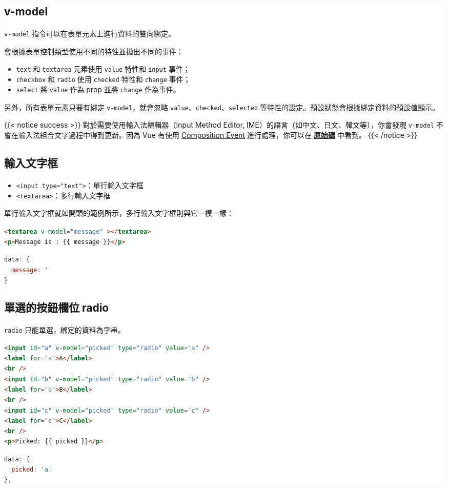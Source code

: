 ## v-model

`v-model` 指令可以在表單元素上進行資料的雙向綁定。

會根據表單控制類型使用不同的特性並拋出不同的事件：
- `text` 和 `textarea` 元素使用 `value` 特性和 `input` 事件；
- `checkbox` 和 `radio` 使用 `checked` 特性和 `change` 事件；
- `select` 將 `value` 作為 prop 並將 `change` 作為事件。

另外，所有表單元素只要有綁定 `v-model`，就會忽略 `value`、`checked`、`selected` 等特性的設定。預設狀態會根據綁定資料的預設值顯示。

{{< notice success >}} 
對於需要使用輸入法編輯器（Input Method Editor, IME）的語言（如中文、日文、韓文等），你會發現 `v-model` 不會在輸入法組合文字過程中得到更新。因為 Vue 有使用 [Composition Event](https://developer.mozilla.org/en-US/docs/Web/API/CompositionEvent) 進行處理，你可以在 **[原始碼](https://github.com/vuejs/vue/blob/v2.6.10/src/platforms/web/runtime/directives/model.js)** 中看到。
{{< /notice >}}
## 輸入文字框

- `<input type="text">`：單行輸入文字框
- `<textarea>`：多行輸入文字框

單行輸入文字框就如開頭的範例所示，多行輸入文字框則與它一模一樣：
```html
<textarea v-model="message" ></textarea>
<p>Message is : {{ message }}</p>
```
```javascript
data: {
  message: ''
}
```

## 單選的按鈕欄位 radio

`radio` 只能單選，綁定的資料為字串。

```html
<input id="a" v-model="picked" type="radio" value="a" />
<label for="a">A</label>
<br />
<input id="b" v-model="picked" type="radio" value="b" />
<label for="b">B</label>
<br />
<input id="c" v-model="picked" type="radio" value="c" />
<label for="c">C</label>
<br />
<p>Picked: {{ picked }}</p>
```
```javascript
data: {
  picked: 'a'
},
```
